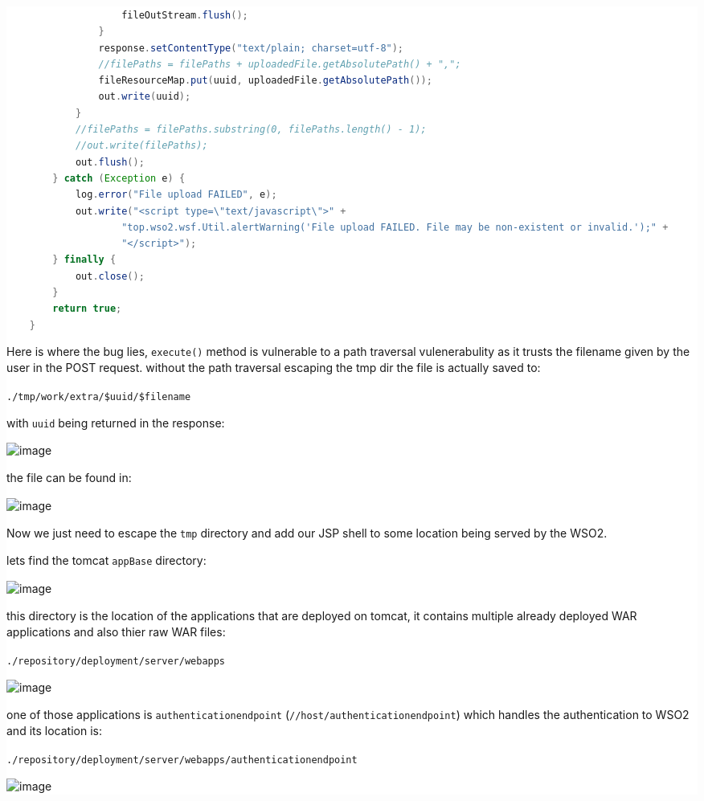 ```java
                    fileOutStream.flush();
                }
                response.setContentType("text/plain; charset=utf-8");
                //filePaths = filePaths + uploadedFile.getAbsolutePath() + ",";
                fileResourceMap.put(uuid, uploadedFile.getAbsolutePath());
                out.write(uuid);
            }
            //filePaths = filePaths.substring(0, filePaths.length() - 1);
            //out.write(filePaths);
            out.flush();
        } catch (Exception e) {
            log.error("File upload FAILED", e);
            out.write("<script type=\"text/javascript\">" +
                    "top.wso2.wsf.Util.alertWarning('File upload FAILED. File may be non-existent or invalid.');" +
                    "</script>");
        } finally {
            out.close();
        }
        return true;
	}
```
Here is where the bug lies, `execute()` method is vulnerable to a path traversal vulenerabulity as it trusts the filename given by the user in the POST request. without the path traversal escaping the tmp dir the file is actually saved to:
```
./tmp/work/extra/$uuid/$filename
```
with `uuid` being returned in the response:

![image](https://user-images.githubusercontent.com/67718634/164338439-5cc7871c-9bab-4c7d-ba98-d243e8d8ad39.png)

the file can be found in:

![image](https://user-images.githubusercontent.com/67718634/164338596-8d999333-6d8b-4d6d-a082-934c681033fa.png)

Now we just need to escape the `tmp` directory and add our JSP shell to some location being served by the WSO2.

lets find the tomcat `appBase` directory:

![image](https://user-images.githubusercontent.com/67718634/164561581-c3fd8abd-ae43-4fd3-bc6a-de4728c31f1e.png)

this directory is the location of the applications that are deployed on tomcat, it contains multiple already deployed WAR applications and also thier raw WAR files:
```
./repository/deployment/server/webapps
```
![image](https://user-images.githubusercontent.com/67718634/164625750-4fa2742f-815e-49ba-a94e-6eb857d7a0b2.png)

one of those applications is `authenticationendpoint` (`//host/authenticationendpoint`) which handles the authentication to WSO2 and its location is:
```
./repository/deployment/server/webapps/authenticationendpoint
```
![image](https://user-images.githubusercontent.com/67718634/164626950-fcfa4d13-99e1-41f5-9c9f-8ba6a8fc0a18.png)
